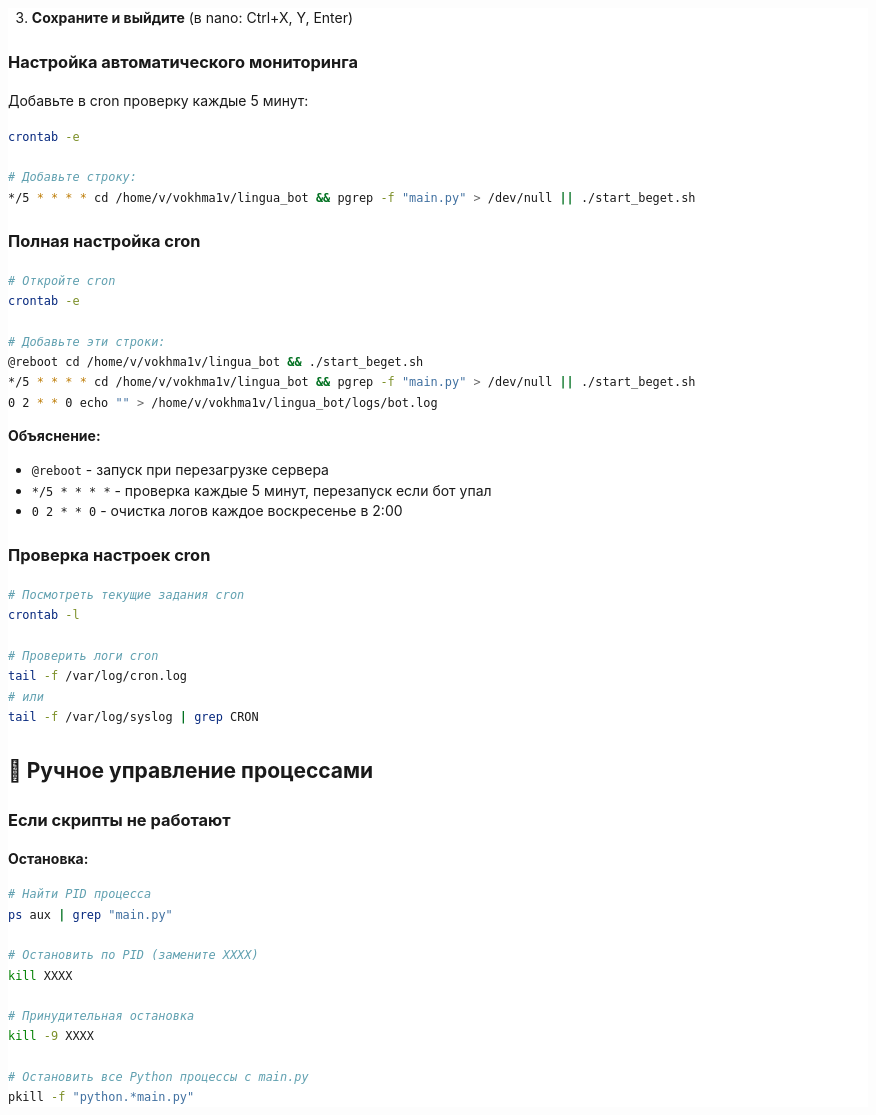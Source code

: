 3. **Сохраните и выйдите** (в nano: Ctrl+X, Y, Enter)

### Настройка автоматического мониторинга

Добавьте в cron проверку каждые 5 минут:
```bash
crontab -e

# Добавьте строку:
*/5 * * * * cd /home/v/vokhma1v/lingua_bot && pgrep -f "main.py" > /dev/null || ./start_beget.sh
```

### Полная настройка cron
```bash
# Откройте cron
crontab -e

# Добавьте эти строки:
@reboot cd /home/v/vokhma1v/lingua_bot && ./start_beget.sh
*/5 * * * * cd /home/v/vokhma1v/lingua_bot && pgrep -f "main.py" > /dev/null || ./start_beget.sh
0 2 * * 0 echo "" > /home/v/vokhma1v/lingua_bot/logs/bot.log
```

**Объяснение:**
- `@reboot` - запуск при перезагрузке сервера
- `*/5 * * * *` - проверка каждые 5 минут, перезапуск если бот упал
- `0 2 * * 0` - очистка логов каждое воскресенье в 2:00

### Проверка настроек cron
```bash
# Посмотреть текущие задания cron
crontab -l

# Проверить логи cron
tail -f /var/log/cron.log
# или
tail -f /var/log/syslog | grep CRON
```

## 🔧 Ручное управление процессами

### Если скрипты не работают

**Остановка:**
```bash
# Найти PID процесса
ps aux | grep "main.py"

# Остановить по PID (замените XXXX)
kill XXXX

# Принудительная остановка
kill -9 XXXX

# Остановить все Python процессы с main.py
pkill -f "python.*main.py"
```
